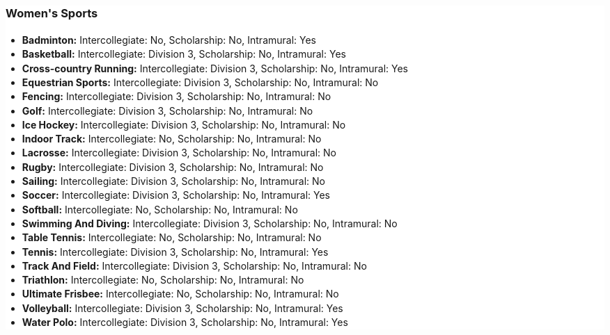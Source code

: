 ### Women's Sports

- **Badminton:** Intercollegiate: No, Scholarship: No, Intramural: Yes
- **Basketball:** Intercollegiate: Division 3, Scholarship: No, Intramural: Yes
- **Cross-country Running:** Intercollegiate: Division 3, Scholarship: No, Intramural: Yes
- **Equestrian Sports:** Intercollegiate: Division 3, Scholarship: No, Intramural: No
- **Fencing:** Intercollegiate: Division 3, Scholarship: No, Intramural: No
- **Golf:** Intercollegiate: Division 3, Scholarship: No, Intramural: No
- **Ice Hockey:** Intercollegiate: Division 3, Scholarship: No, Intramural: No
- **Indoor Track:** Intercollegiate: No, Scholarship: No, Intramural: No
- **Lacrosse:** Intercollegiate: Division 3, Scholarship: No, Intramural: No
- **Rugby:** Intercollegiate: Division 3, Scholarship: No, Intramural: No
- **Sailing:** Intercollegiate: Division 3, Scholarship: No, Intramural: No
- **Soccer:** Intercollegiate: Division 3, Scholarship: No, Intramural: Yes
- **Softball:** Intercollegiate: No, Scholarship: No, Intramural: No
- **Swimming And Diving:** Intercollegiate: Division 3, Scholarship: No, Intramural: No
- **Table Tennis:** Intercollegiate: No, Scholarship: No, Intramural: No
- **Tennis:** Intercollegiate: Division 3, Scholarship: No, Intramural: Yes
- **Track And Field:** Intercollegiate: Division 3, Scholarship: No, Intramural: No
- **Triathlon:** Intercollegiate: No, Scholarship: No, Intramural: No
- **Ultimate Frisbee:** Intercollegiate: No, Scholarship: No, Intramural: No
- **Volleyball:** Intercollegiate: Division 3, Scholarship: No, Intramural: Yes
- **Water Polo:** Intercollegiate: Division 3, Scholarship: No, Intramural: Yes
